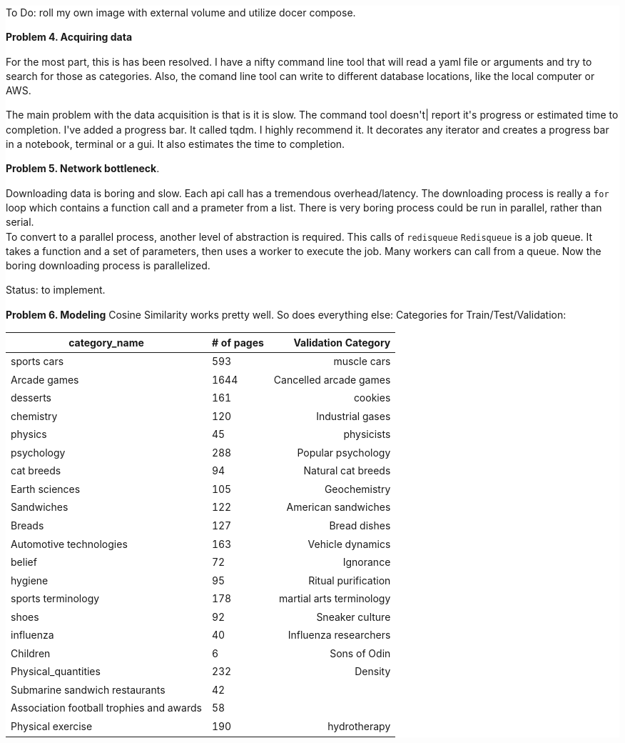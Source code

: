 To Do: roll my own image with external volume and utilize docer compose.

**Problem 4. Acquiring data** 

For the most part, this is has been resolved.  I have a nifty command line tool that will read a yaml file or arguments and try to search for those as categories.  Also, the comand line tool can write to different database locations, like the local computer or AWS.

The main problem with the data acquisition is that is it is slow. The command tool doesn't| report it's progress or estimated time to completion.  I've added a progress bar.  It called tqdm.  I highly recommend it.  It decorates any iterator and creates a progress bar in a notebook, terminal or a gui.  It also estimates the time to completion.  

**Problem 5. Network bottleneck**. 

Downloading data is boring and slow. Each api call has a tremendous overhead/latency.  The downloading process is really a `for` loop which contains a function call and a prameter from a list.  There is very boring process could be run in parallel,  rather than serial.  
To convert to a parallel process, another level of abstraction is required.  This calls of `redisqueue` `Redisqueue`	is a job queue.  It takes a function and a set of parameters, then uses a worker to execute the job.  Many workers can call from a queue.  Now the boring downloading process is parallelized. 

Status: to implement.

**Problem 6. Modeling**
Cosine Similarity works pretty well.  So does everything else:
Categories for Train/Test/Validation:

|category_name| # of pages|Validation Category|
|-------------|-----------|---:|
|sports cars|593|  muscle cars|
|Arcade games|1644| Cancelled arcade games
|desserts|161| cookies|
|chemistry|120| Industrial gases|
|physics|45| physicists|
|psychology|288| Popular psychology|
|cat breeds|94| Natural cat breeds
|Earth sciences|105| Geochemistry|
|Sandwiches|122| American sandwiches|
|Breads|127| Bread dishes|
|Automotive technologies|163| Vehicle dynamics|
|belief|72| Ignorance|
|hygiene|95| Ritual purification|
|sports terminology|178| martial arts terminology|
|shoes|92| Sneaker culture|
|influenza|40|Influenza researchers|
|Children|6| Sons of Odin|
|Physical_quantities|232| Density|
|Submarine sandwich restaurants|42|
|Association football trophies and awards|58|
|Physical exercise|190| hydrotherapy|